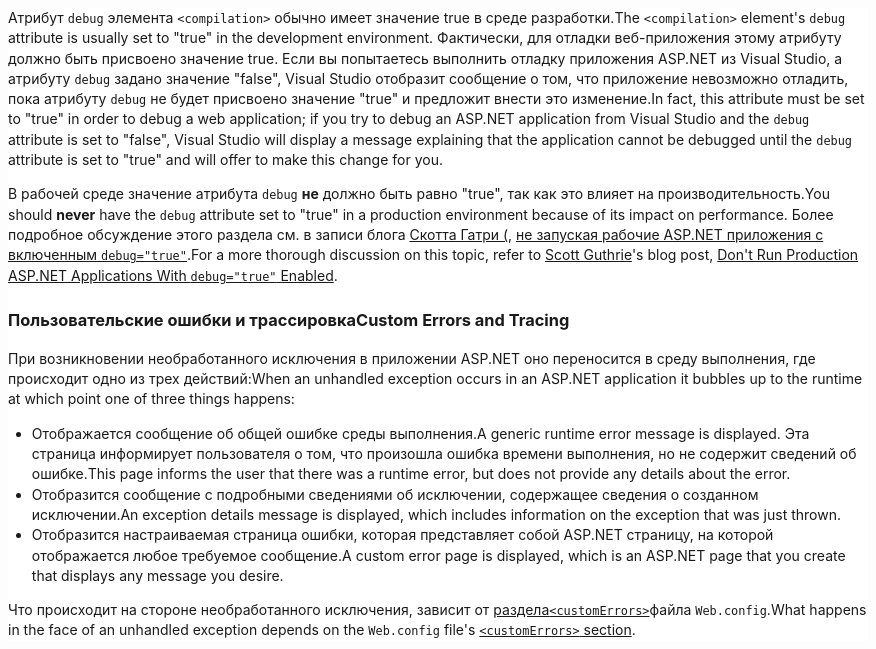 <span data-ttu-id="692e3-147">Атрибут `debug` элемента `<compilation>` обычно имеет значение true в среде разработки.</span><span class="sxs-lookup"><span data-stu-id="692e3-147">The `<compilation>` element's `debug` attribute is usually set to "true" in the development environment.</span></span> <span data-ttu-id="692e3-148">Фактически, для отладки веб-приложения этому атрибуту должно быть присвоено значение true. Если вы попытаетесь выполнить отладку приложения ASP.NET из Visual Studio, а атрибуту `debug` задано значение "false", Visual Studio отобразит сообщение о том, что приложение невозможно отладить, пока атрибуту `debug` не будет присвоено значение "true" и предложит внести это изменение.</span><span class="sxs-lookup"><span data-stu-id="692e3-148">In fact, this attribute must be set to "true" in order to debug a web application; if you try to debug an ASP.NET application from Visual Studio and the `debug` attribute is set to "false", Visual Studio will display a message explaining that the application cannot be debugged until the `debug` attribute is set to "true" and will offer to make this change for you.</span></span>

<span data-ttu-id="692e3-149">В рабочей среде значение атрибута `debug` **не** должно быть равно "true", так как это влияет на производительность.</span><span class="sxs-lookup"><span data-stu-id="692e3-149">You should **never** have the `debug` attribute set to "true" in a production environment because of its impact on performance.</span></span> <span data-ttu-id="692e3-150">Более подробное обсуждение этого раздела см. в записи блога [Скотта Гатри (](https://weblogs.asp.net/scottgu/), [не запуская рабочие ASP.NET приложения с включенным `debug="true"`](https://weblogs.asp.net/scottgu/442448).</span><span class="sxs-lookup"><span data-stu-id="692e3-150">For a more thorough discussion on this topic, refer to [Scott Guthrie](https://weblogs.asp.net/scottgu/)'s blog post, [Don't Run Production ASP.NET Applications With `debug="true"` Enabled](https://weblogs.asp.net/scottgu/442448).</span></span>

### <a name="custom-errors-and-tracing"></a><span data-ttu-id="692e3-151">Пользовательские ошибки и трассировка</span><span class="sxs-lookup"><span data-stu-id="692e3-151">Custom Errors and Tracing</span></span>

<span data-ttu-id="692e3-152">При возникновении необработанного исключения в приложении ASP.NET оно переносится в среду выполнения, где происходит одно из трех действий:</span><span class="sxs-lookup"><span data-stu-id="692e3-152">When an unhandled exception occurs in an ASP.NET application it bubbles up to the runtime at which point one of three things happens:</span></span>

- <span data-ttu-id="692e3-153">Отображается сообщение об общей ошибке среды выполнения.</span><span class="sxs-lookup"><span data-stu-id="692e3-153">A generic runtime error message is displayed.</span></span> <span data-ttu-id="692e3-154">Эта страница информирует пользователя о том, что произошла ошибка времени выполнения, но не содержит сведений об ошибке.</span><span class="sxs-lookup"><span data-stu-id="692e3-154">This page informs the user that there was a runtime error, but does not provide any details about the error.</span></span>
- <span data-ttu-id="692e3-155">Отобразится сообщение с подробными сведениями об исключении, содержащее сведения о созданном исключении.</span><span class="sxs-lookup"><span data-stu-id="692e3-155">An exception details message is displayed, which includes information on the exception that was just thrown.</span></span>
- <span data-ttu-id="692e3-156">Отобразится настраиваемая страница ошибки, которая представляет собой ASP.NET страницу, на которой отображается любое требуемое сообщение.</span><span class="sxs-lookup"><span data-stu-id="692e3-156">A custom error page is displayed, which is an ASP.NET page that you create that displays any message you desire.</span></span>

<span data-ttu-id="692e3-157">Что происходит на стороне необработанного исключения, зависит от [раздела`<customErrors>`](https://msdn.microsoft.com/library/h0hfz6fc.aspx)файла `Web.config`.</span><span class="sxs-lookup"><span data-stu-id="692e3-157">What happens in the face of an unhandled exception depends on the `Web.config` file's [`<customErrors>` section](https://msdn.microsoft.com/library/h0hfz6fc.aspx).</span></span>
